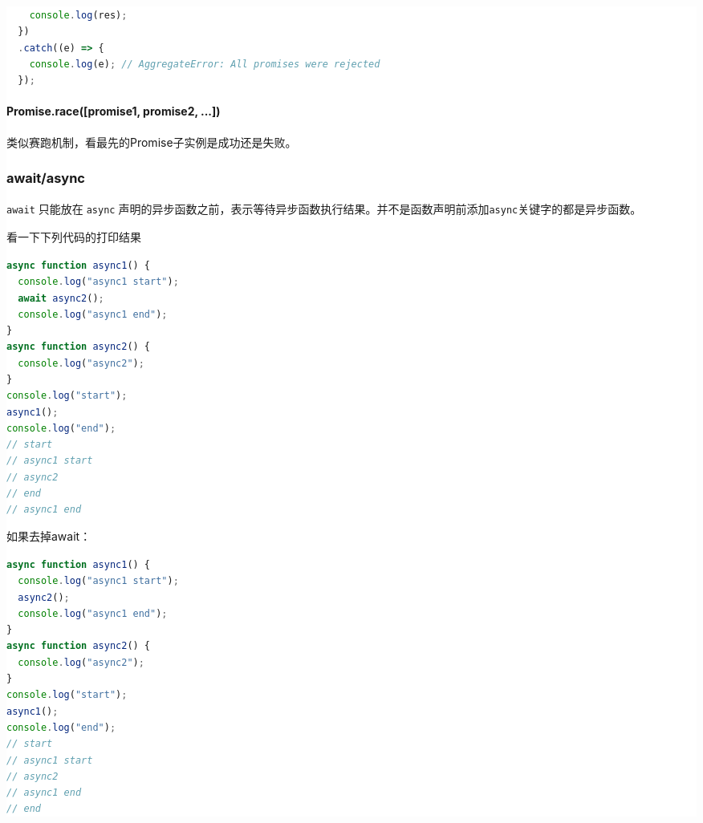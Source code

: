 ```js
    console.log(res);
  })
  .catch((e) => {
    console.log(e); // AggregateError: All promises were rejected
  });
```

#### Promise.race([promise1, promise2, ...])

类似赛跑机制，看最先的Promise子实例是成功还是失败。

### await/async

`await` 只能放在 `async` 声明的异步函数之前，表示等待异步函数执行结果。并不是函数声明前添加`async`关键字的都是异步函数。

看一下下列代码的打印结果

```js
async function async1() {
  console.log("async1 start");
  await async2();
  console.log("async1 end");
}
async function async2() {
  console.log("async2");
}
console.log("start");
async1();
console.log("end");
// start
// async1 start
// async2
// end
// async1 end
```

如果去掉await：

```js
async function async1() {
  console.log("async1 start");
  async2();
  console.log("async1 end");
}
async function async2() {
  console.log("async2");
}
console.log("start");
async1();
console.log("end");
// start
// async1 start
// async2
// async1 end
// end
```
